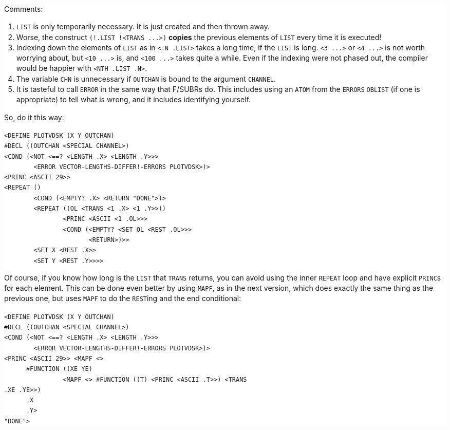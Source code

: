 Comments:

1. `LIST` is only temporarily necessary. It is just created and then
thrown away.
2. Worse, the construct `(!.LIST !<TRANS ...>)` **copies** the
previous elements of `LIST` every time it is executed!
3. Indexing down the elements of `LIST` as in `<.N .LIST>` takes a
long time, if the `LIST` is long. `<3 ...>` or `<4 ...>` is not worth
worrying about, but `<10 ...>` is, and `<100 ...>` takes quite a
while. Even if the indexing were not phased out, the compiler would
be happier with `<NTH .LIST .N>`.
4. The variable `CHN` is unnecessary if `OUTCHAN` is bound to the
argument `CHANNEL`.
5. It is tasteful to call `ERROR` in the same way that F/SUBRs do.
This includes using an `ATOM` from the `ERRORS` `OBLIST` (if one is
appropriate) to tell what is wrong, and it includes identifying
yourself.

So, do it this way:

```
<DEFINE PLOTVDSK (X Y OUTCHAN)
#DECL ((OUTCHAN <SPECIAL CHANNEL>)
<COND (<NOT <==? <LENGTH .X> <LENGTH .Y>>>
        <ERROR VECTOR-LENGTHS-DIFFER!-ERRORS PLOTVDSK>)>
<PRINC <ASCII 29>>
<REPEAT ()
        <COND (<EMPTY? .X> <RETURN "DONE">)>
        <REPEAT ((OL <TRANS <1 .X> <1 .Y>>))
                <PRINC <ASCII <1 .OL>>>
                <COND (<EMPTY? <SET OL <REST .OL>>>
                       <RETURN>)>>
        <SET X <REST .X>>
        <SET Y <REST .Y>>>>
```

Of course, if you know how long is the `LIST` that `TRANS` returns,
you can avoid using the inner `REPEAT` loop and have explicit
`PRINC`s for each element. This can be done even better by using
`MAPF`, as in the next version, which does exactly the same thing as
the previous one, but uses `MAPF` to do the `REST`ing and the end
conditional:

```
<DEFINE PLOTVDSK (X Y OUTCHAN)
#DECL ((OUTCHAN <SPECIAL CHANNEL>)
<COND (<NOT <==? <LENGTH .X> <LENGTH .Y>>>
        <ERROR VECTOR-LENGTHS-DIFFER!-ERRORS PLOTVDSK>)>
<PRINC <ASCII 29>> <MAPF <>
      #FUNCTION ((XE YE)
                <MAPF <> #FUNCTION ((T) <PRINC <ASCII .T>>) <TRANS
.XE .YE>>)
      .X
      .Y>
"DONE">
```
